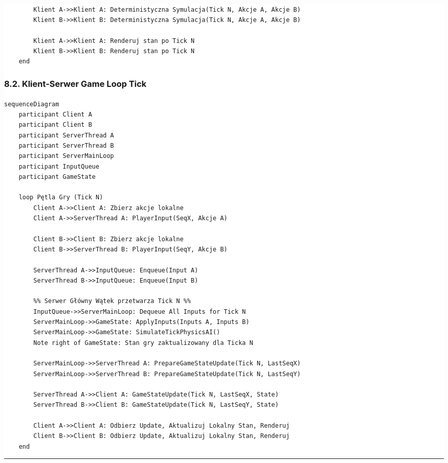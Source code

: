 ```mermaid
        Klient A->>Klient A: Deterministyczna Symulacja(Tick N, Akcje A, Akcje B)
        Klient B->>Klient B: Deterministyczna Symulacja(Tick N, Akcje A, Akcje B)

        Klient A->>Klient A: Renderuj stan po Tick N
        Klient B->>Klient B: Renderuj stan po Tick N
    end
```

<div style="page-break-after: always;"></div>

### 8.2. Klient-Serwer Game Loop Tick

```mermaid
sequenceDiagram
    participant Client A
    participant Client B
    participant ServerThread A
    participant ServerThread B
    participant ServerMainLoop
    participant InputQueue
    participant GameState

    loop Pętla Gry (Tick N)
        Client A->>Client A: Zbierz akcje lokalne
        Client A->>ServerThread A: PlayerInput(SeqX, Akcje A)

        Client B->>Client B: Zbierz akcje lokalne
        Client B->>ServerThread B: PlayerInput(SeqY, Akcje B)

        ServerThread A->>InputQueue: Enqueue(Input A)
        ServerThread B->>InputQueue: Enqueue(Input B)

        %% Serwer Główny Wątek przetwarza Tick N %%
        InputQueue->>ServerMainLoop: Dequeue All Inputs for Tick N
        ServerMainLoop->>GameState: ApplyInputs(Inputs A, Inputs B)
        ServerMainLoop->>GameState: SimulateTickPhysicsAI()
        Note right of GameState: Stan gry zaktualizowany dla Ticka N

        ServerMainLoop->>ServerThread A: PrepareGameStateUpdate(Tick N, LastSeqX)
        ServerMainLoop->>ServerThread B: PrepareGameStateUpdate(Tick N, LastSeqY)

        ServerThread A->>Client A: GameStateUpdate(Tick N, LastSeqX, State)
        ServerThread B->>Client B: GameStateUpdate(Tick N, LastSeqY, State)

        Client A->>Client A: Odbierz Update, Aktualizuj Lokalny Stan, Renderuj
        Client B->>Client B: Odbierz Update, Aktualizuj Lokalny Stan, Renderuj
    end

```

***
